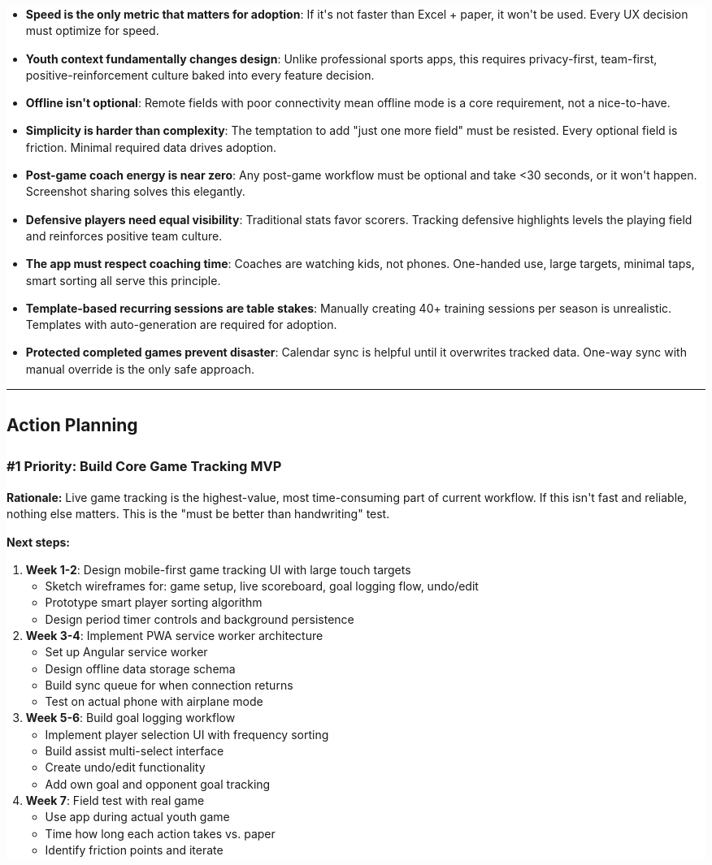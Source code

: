 - **Speed is the only metric that matters for adoption**: If it's not faster than Excel + paper, it won't be used. Every UX decision must optimize for speed.

- **Youth context fundamentally changes design**: Unlike professional sports apps, this requires privacy-first, team-first, positive-reinforcement culture baked into every feature decision.

- **Offline isn't optional**: Remote fields with poor connectivity mean offline mode is a core requirement, not a nice-to-have.

- **Simplicity is harder than complexity**: The temptation to add "just one more field" must be resisted. Every optional field is friction. Minimal required data drives adoption.

- **Post-game coach energy is near zero**: Any post-game workflow must be optional and take <30 seconds, or it won't happen. Screenshot sharing solves this elegantly.

- **Defensive players need equal visibility**: Traditional stats favor scorers. Tracking defensive highlights levels the playing field and reinforces positive team culture.

- **The app must respect coaching time**: Coaches are watching kids, not phones. One-handed use, large targets, minimal taps, smart sorting all serve this principle.

- **Template-based recurring sessions are table stakes**: Manually creating 40+ training sessions per season is unrealistic. Templates with auto-generation are required for adoption.

- **Protected completed games prevent disaster**: Calendar sync is helpful until it overwrites tracked data. One-way sync with manual override is the only safe approach.

---

## Action Planning

### #1 Priority: Build Core Game Tracking MVP

**Rationale:** Live game tracking is the highest-value, most time-consuming part of current workflow. If this isn't fast and reliable, nothing else matters. This is the "must be better than handwriting" test.

**Next steps:**
1. **Week 1-2**: Design mobile-first game tracking UI with large touch targets
   - Sketch wireframes for: game setup, live scoreboard, goal logging flow, undo/edit
   - Prototype smart player sorting algorithm
   - Design period timer controls and background persistence
2. **Week 3-4**: Implement PWA service worker architecture
   - Set up Angular service worker
   - Design offline data storage schema
   - Build sync queue for when connection returns
   - Test on actual phone with airplane mode
3. **Week 5-6**: Build goal logging workflow
   - Implement player selection UI with frequency sorting
   - Build assist multi-select interface
   - Create undo/edit functionality
   - Add own goal and opponent goal tracking
4. **Week 7**: Field test with real game
   - Use app during actual youth game
   - Time how long each action takes vs. paper
   - Identify friction points and iterate

